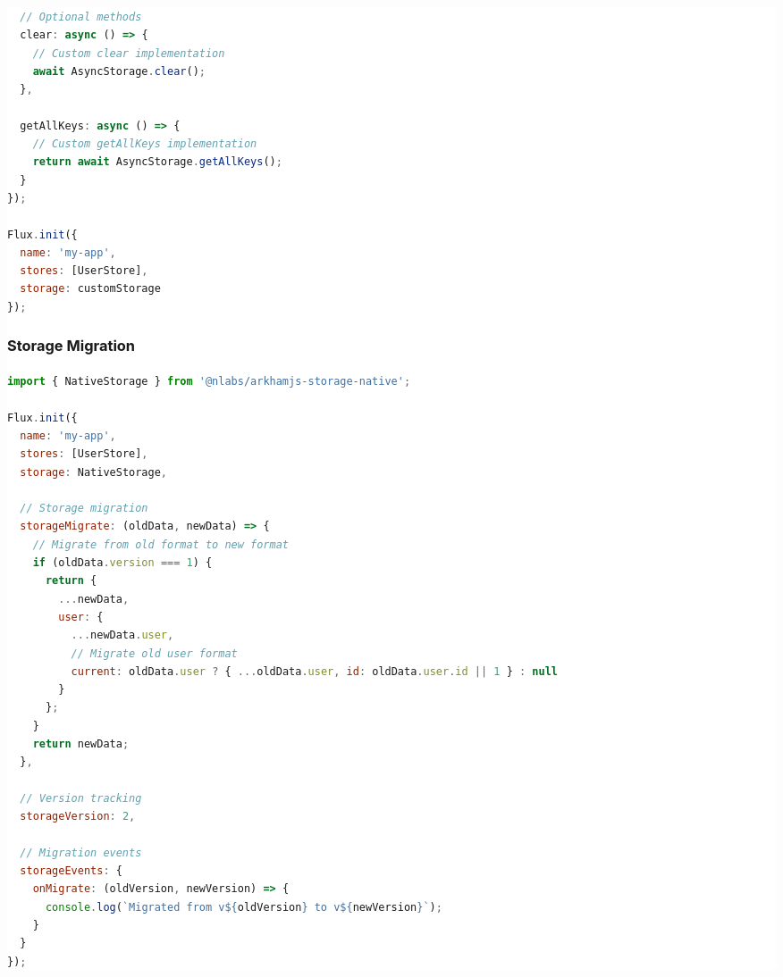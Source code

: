 ```js
  // Optional methods
  clear: async () => {
    // Custom clear implementation
    await AsyncStorage.clear();
  },

  getAllKeys: async () => {
    // Custom getAllKeys implementation
    return await AsyncStorage.getAllKeys();
  }
});

Flux.init({
  name: 'my-app',
  stores: [UserStore],
  storage: customStorage
});
```

### **Storage Migration**

```js
import { NativeStorage } from '@nlabs/arkhamjs-storage-native';

Flux.init({
  name: 'my-app',
  stores: [UserStore],
  storage: NativeStorage,

  // Storage migration
  storageMigrate: (oldData, newData) => {
    // Migrate from old format to new format
    if (oldData.version === 1) {
      return {
        ...newData,
        user: {
          ...newData.user,
          // Migrate old user format
          current: oldData.user ? { ...oldData.user, id: oldData.user.id || 1 } : null
        }
      };
    }
    return newData;
  },

  // Version tracking
  storageVersion: 2,

  // Migration events
  storageEvents: {
    onMigrate: (oldVersion, newVersion) => {
      console.log(`Migrated from v${oldVersion} to v${newVersion}`);
    }
  }
});
```
